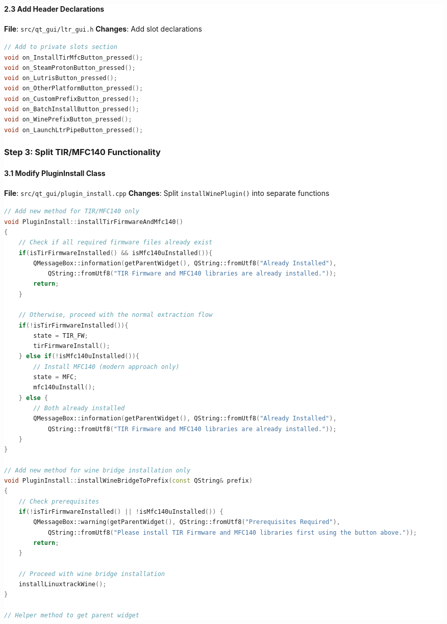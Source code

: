 #### 2.3 Add Header Declarations
**File**: `src/qt_gui/ltr_gui.h`
**Changes**: Add slot declarations

```cpp
// Add to private slots section
void on_InstallTirMfcButton_pressed();
void on_SteamProtonButton_pressed();
void on_LutrisButton_pressed();
void on_OtherPlatformButton_pressed();
void on_CustomPrefixButton_pressed();
void on_BatchInstallButton_pressed();
void on_WinePrefixButton_pressed();
void on_LaunchLtrPipeButton_pressed();
```

### Step 3: Split TIR/MFC140 Functionality

#### 3.1 Modify PluginInstall Class
**File**: `src/qt_gui/plugin_install.cpp`
**Changes**: Split `installWinePlugin()` into separate functions

```cpp
// Add new method for TIR/MFC140 only
void PluginInstall::installTirFirmwareAndMfc140()
{
    // Check if all required firmware files already exist
    if(isTirFirmwareInstalled() && isMfc140uInstalled()){
        QMessageBox::information(getParentWidget(), QString::fromUtf8("Already Installed"),
            QString::fromUtf8("TIR Firmware and MFC140 libraries are already installed."));
        return;
    }
    
    // Otherwise, proceed with the normal extraction flow
    if(!isTirFirmwareInstalled()){
        state = TIR_FW;
        tirFirmwareInstall();
    } else if(!isMfc140uInstalled()){
        // Install MFC140 (modern approach only)
        state = MFC;
        mfc140uInstall();
    } else {
        // Both already installed
        QMessageBox::information(getParentWidget(), QString::fromUtf8("Already Installed"),
            QString::fromUtf8("TIR Firmware and MFC140 libraries are already installed."));
    }
}

// Add new method for wine bridge installation only
void PluginInstall::installWineBridgeToPrefix(const QString& prefix)
{
    // Check prerequisites
    if(!isTirFirmwareInstalled() || !isMfc140uInstalled()) {
        QMessageBox::warning(getParentWidget(), QString::fromUtf8("Prerequisites Required"),
            QString::fromUtf8("Please install TIR Firmware and MFC140 libraries first using the button above."));
        return;
    }
    
    // Proceed with wine bridge installation
    installLinuxtrackWine();
}

// Helper method to get parent widget
```